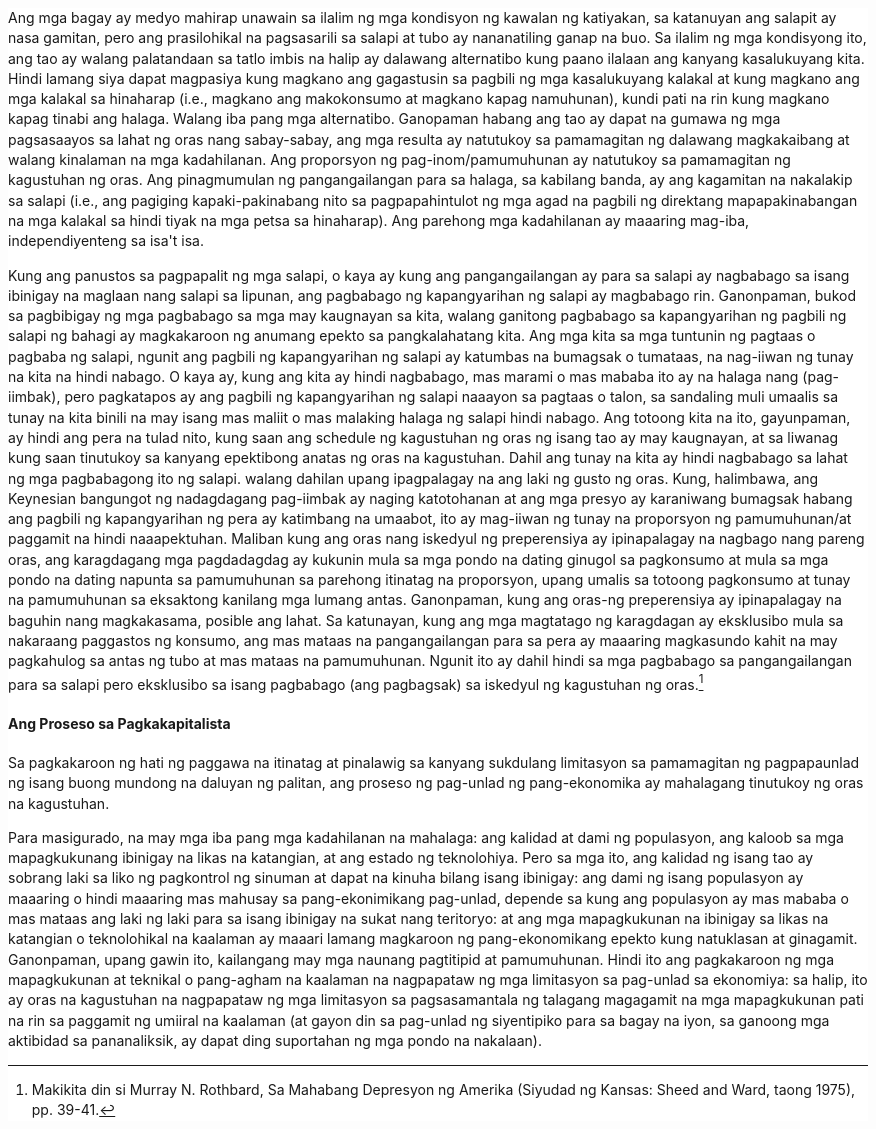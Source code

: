 [^15]: Makikita din si Rothbard, Sa Ang Tao, Ekonimiya, at Estado sa, pp. 663f.

[^16]: Makikita din si Mises, Sa Ang Pag-Aksyon ng Sangkatauhan sa, pp. 530–32; Rothbard, Sa Ang Tao, Ekonimiya, at Estado sa, pp. 385–86.

Ang mga bagay ay medyo mahirap unawain sa ilalim ng mga kondisyon ng kawalan ng katiyakan, sa katanuyan ang salapit ay nasa gamitan, pero ang prasilohikal na pagsasarili sa salapi at tubo ay nananatiling ganap na buo. Sa ilalim ng mga kondisyong ito, ang tao ay walang palatandaan sa tatlo imbis na halip ay dalawang alternatibo kung paano ilalaan ang kanyang kasalukuyang kita. Hindi lamang siya dapat magpasiya kung magkano ang gagastusin sa pagbili ng mga kasalukuyang kalakal at kung magkano ang mga kalakal sa hinaharap (i.e., magkano ang makokonsumo at magkano kapag namuhunan), kundi pati na rin kung magkano kapag tinabi ang halaga. Walang iba pang mga alternatibo. Ganopaman habang ang tao ay dapat na gumawa ng mga pagsasaayos sa lahat ng oras nang sabay-sabay, ang mga resulta ay natutukoy sa pamamagitan ng dalawang magkakaibang at walang kinalaman na mga kadahilanan. Ang proporsyon ng pag-inom/pamumuhunan ay natutukoy sa pamamagitan ng kagustuhan ng oras. Ang pinagmumulan ng pangangailangan para sa halaga, sa kabilang banda, ay ang kagamitan na nakalakip sa salapi (i.e., ang pagiging kapaki-pakinabang nito sa pagpapahintulot ng mga agad na pagbili ng direktang mapapakinabangan na mga kalakal sa hindi tiyak na mga petsa sa hinaharap). Ang parehong mga kadahilanan ay maaaring mag-iba, independiyenteng sa isa't isa.

Kung ang panustos sa pagpapalit ng mga salapi, o kaya ay kung ang pangangailangan ay para sa salapi ay nagbabago sa isang ibinigay na maglaan nang salapi sa lipunan, ang pagbabago ng kapangyarihan ng salapi ay magbabago rin. Ganonpaman, bukod sa pagbibigay ng mga pagbabago sa mga may kaugnayan sa kita, walang ganitong pagbabago sa kapangyarihan ng pagbili ng salapi ng bahagi ay magkakaroon ng anumang epekto sa pangkalahatang kita. Ang mga kita sa mga tuntunin ng pagtaas o pagbaba ng salapi, ngunit ang pagbili ng kapangyarihan ng salapi ay katumbas na bumagsak o tumataas, na nag-iiwan ng tunay na kita na hindi nabago. O kaya ay, kung ang kita ay hindi nagbabago, mas marami o mas mababa ito ay na halaga nang (pag-iimbak), pero pagkatapos ay ang pagbili ng kapangyarihan ng salapi naaayon sa pagtaas o talon, sa sandaling muli umaalis sa tunay na kita binili na may isang mas maliit o mas malaking halaga ng salapi hindi nabago. Ang totoong kita na ito, gayunpaman, ay hindi ang pera na tulad nito, kung saan ang schedule ng kagustuhan ng oras ng isang tao ay may kaugnayan, at sa liwanag kung saan tinutukoy sa kanyang epektibong anatas ng oras na kagustuhan. Dahil ang tunay na kita ay hindi nagbabago sa lahat ng mga pagbabagong ito ng salapi. walang dahilan upang ipagpalagay na ang laki ng gusto ng oras. Kung, halimbawa, ang Keynesian bangungot ng nadagdagang pag-iimbak ay naging katotohanan at ang mga presyo ay karaniwang bumagsak habang ang pagbili ng kapangyarihan ng pera ay katimbang na umaabot, ito ay mag-iiwan ng tunay na proporsyon ng pamumuhunan/at paggamit na hindi naaapektuhan.
Maliban kung ang oras nang iskedyul ng preperensiya ay ipinapalagay na nagbago nang pareng oras, ang karagdagang mga pagdadagdag ay kukunin mula sa mga pondo na dating ginugol sa pagkonsumo at mula sa mga pondo na dating napunta sa pamumuhunan sa parehong itinatag na proporsyon, upang umalis sa totoong pagkonsumo at tunay na pamumuhunan sa eksaktong kanilang mga lumang antas. Ganonpaman, kung ang oras-ng preperensiya ay ipinapalagay na baguhin nang magkakasama, posible ang lahat. Sa katunayan, kung ang mga magtatago ng karagdagan ay eksklusibo mula sa nakaraang paggastos ng konsumo, ang mas mataas na pangangailangan para sa pera ay maaaring magkasundo kahit na may pagkahulog sa antas ng tubo at mas mataas na pamumuhunan. Ngunit ito ay dahil hindi sa mga pagbabago sa pangangailangan para sa salapi pero eksklusibo sa isang pagbabago (ang pagbagsak) sa iskedyul ng kagustuhan ng oras.[^17]

[^17]: Makikita din si Murray N. Rothbard, Sa Mahabang Depresyon ng Amerika (Siyudad ng Kansas: Sheed and Ward, taong 1975), pp. 39-41.

#### Ang Proseso sa Pagkakapitalista

Sa pagkakaroon ng hati ng paggawa na itinatag at pinalawig sa kanyang sukdulang limitasyon sa pamamagitan ng pagpapaunlad ng isang buong mundong na daluyan ng palitan, ang proseso ng pag-unlad ng pang-ekonomika ay mahalagang tinutukoy ng oras na kagustuhan.

Para masigurado, na may mga iba pang mga kadahilanan na mahalaga: ang kalidad at dami ng populasyon, ang kaloob sa mga mapagkukunang ibinigay na likas na katangian, at ang estado ng teknolohiya. Pero sa mga ito, ang kalidad ng isang tao ay sobrang laki sa liko ng pagkontrol ng sinuman at dapat na kinuha bilang isang ibinigay: ang dami ng isang populasyon ay maaaring o hindi maaaring mas mahusay sa pang-ekonimikang pag-unlad, depende sa kung ang populasyon ay mas mababa o mas mataas ang laki ng laki para sa isang ibinigay na sukat nang teritoryo: at ang mga mapagkukunan na ibinigay sa likas na katangian o teknolohikal na kaalaman ay maaari lamang magkaroon ng pang-ekonomikang epekto kung natuklasan at ginagamit. Ganonpaman, upang gawin ito, kailangang may mga naunang pagtitipid at pamumuhunan. Hindi ito ang pagkakaroon ng mga mapagkukunan at teknikal o pang-agham na kaalaman na nagpapataw ng mga limitasyon sa pag-unlad sa ekonomiya: sa halip, ito ay oras na kagustuhan na nagpapataw ng mga limitasyon sa pagsasamantala ng talagang magagamit na mga mapagkukunan pati na rin sa paggamit ng umiiral na kaalaman (at gayon din sa pag-unlad ng siyentipiko para sa bagay na iyon, sa ganoong mga aktibidad sa pananaliksik, ay dapat ding suportahan ng mga pondo na nakalaan).


[^11]: Sa oras ng teoryang preperensiya ng tubo makikita si William Stanley Jevons, Sa Teorya ng Pampulitika Ekonomiya (New York: Augustus M. Kelley, Taong 1965); Eugen von Böhm-Bawerk, Ang mga Kapital at Tubo, 3 vols. (Timog ng Holland, Ill.: Libertaryan na Mamahayag, Taong 1959); Si Richard von Strigl, Kapital at Produksyon (Vienna: Julius Springer, Taong 1934 [Engl. Trans., Ludwig von Mises Institute, Taong 1988]); Frank Fetter, Kapital, Tubo, at Upa (Siyudad ng Kansas: Sheed Andrews at McMeel, Taong 1971); Roger Garrison, "Sa Pagtatanggol  ng Ang Teorang Misesian sa Interes," Ang Talaarawan ng Pag-aaral ng Liberitaryan 3, no. 2 Taong (1979); 
[^12]: Si Mises sa, Aksyon ng Sangkatauhan, p. 483..
[^13]: Para masigurado, na hindi lahat ng mas mahabang proseso ng produksyon ay mas produktibong kaysa mas maikli; pero sa ilalim ng palagay na ang tao, napipigilan ang oras sa kagutohan, ay palaging at sa lahat ng oras piliin ang pinakamahabang nalalaman na paraan ng paggawa ng ilang ibinigay na awtput, anumang pagtaas sa awtput pagkatapos ay maaaring-praksilohikal-lamang makamit kung ang istraktura ng produksyon ay pinalawak.
[^14]: Si Mises sa, Pag-Aksyon ng Sangkataohan sa, pp. 490ff.
[^18]: Makikita din si Rothbard, Ang Mahabang Depresyon ng Amerika, pp. 12–17.
[^19]: Sa gampanin ng pamahalaan bilang mapanira sa pagbuo ng kayamanan, makikita sa partikular si Murray N. Rothbard, Ang Kapangyarihan at Merkado (Siyudad ng Kansas: Sheed Andrews at McMeel, Taong 1977); Hans-Hermann Hoppe, Isang Teorya ng Sosyalismo at Kapitalismo 
[^20]: Maikita sa partikular si Rothbard, Ang Misteryo ng Pagbabangko; Hans-Hermann Hoppe, "Ang Pagbabangko, Estado ng Makabansa, at Pandaigdigang mga Pulitaka," Ang Pag-Rebyu ng Austriyan sa Pang-Ekonomika 4 Taong (1990); supra kab. 3; idem, "Ang Marxist at Austrian sa Klase ng Pagsusuri," Ang Talaarawan sa Pag-aaral ng Liberitaryan 9, no. 2 Taong (1990); supra kab. 4; idem, "Ang Pagsasama-sama ng Ekonikang Europiyan at ang ECU," Austrian Economics Newsletter Taong (1989).
[^21]: Sa teorya ng ikot nang negosyo makikita ang orihinal na kontribusyon ni Mises sa kanyang Teorya ng Salapi at Kredito, sa bahagi III, kab. 5; ang kanyang unang pagpapaliwanag sa bersyon ay ang Geldwertstabilisierung und Konjunkturpolitik (Jena: Gustav Fischer, Taong 1928), ang pagsasalin sa Ingles na hindi lumilitaw hanggang sa Taong 1978 si Ludwig von Mises, Sa Manipulasyon ng Salapi at Kredito (Dobbs Ferry, NY: Ang mga Aklat ng Malayang Merkado, Taong 1978 ); F.A. Hayek, Ang Teorya ng Pananalapi sa Ikot ng Palitan (New York: A.M. Kelley, Taong 1966); idem, Mga presyo at Produksyon (New York: Augustus M. Kelley, Taong 1967); Ang mga gawa ni Hayek ay unang nailathala noong Taong 1929, resp. l93l; ito ay kagiliw-giliw na tandaan na Hayek, na natanggap ang Nobel premyo sa Taong 1974, 
[^22]: Makikita din si Roger Garrison, "'Ang mga Inaasahang Katwiran' ay mga Nag-aalok ng Parehong Bago at Totoo,"Ang Newsletter ng Austriyan sa Pang-Ekonomika Austrian 6, no. 1 Taong (1985); idem, "Ang Teorya ng Austriyan ng Ikot ng Negosyo sa Liwanag ng Modernong Maliliit na Ekonomika" esp. pp. 19-23. Tingnan din ang pagsisiyasat ng sikolohikal-na salungat sa mga ikot ng teorya na negosyong-praksilohikal sa ibaba.